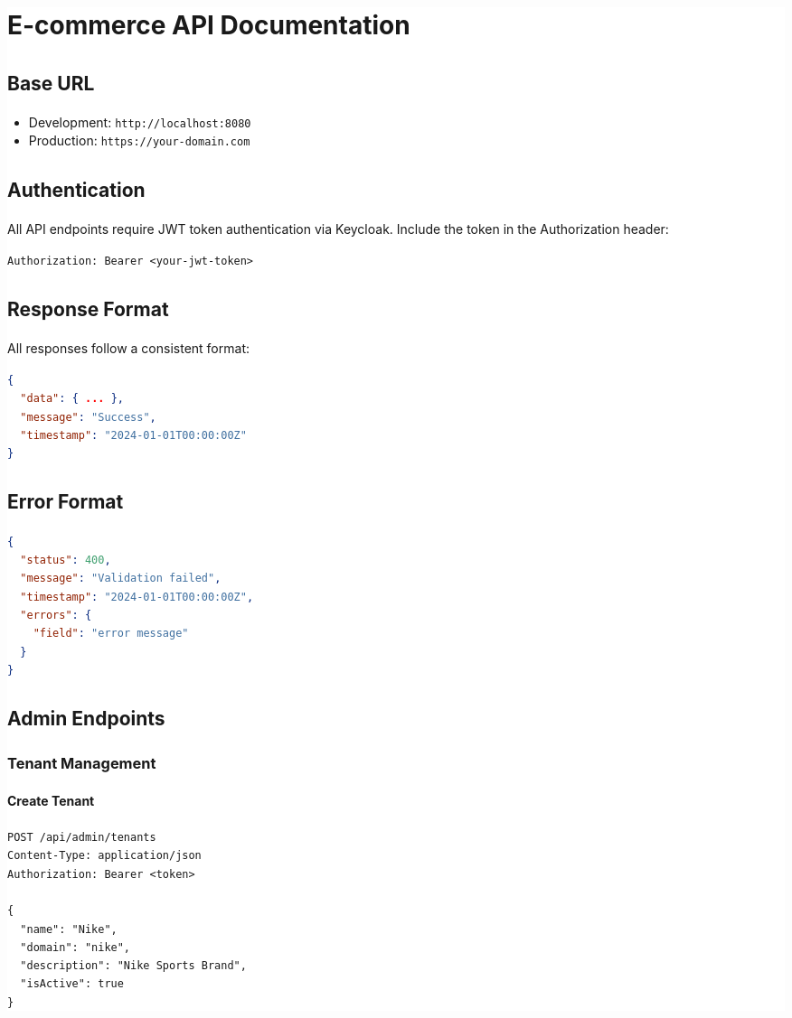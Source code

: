# E-commerce API Documentation

## Base URL
- Development: `http://localhost:8080`
- Production: `https://your-domain.com`

## Authentication
All API endpoints require JWT token authentication via Keycloak. Include the token in the Authorization header:
```
Authorization: Bearer <your-jwt-token>
```

## Response Format
All responses follow a consistent format:
```json
{
  "data": { ... },
  "message": "Success",
  "timestamp": "2024-01-01T00:00:00Z"
}
```

## Error Format
```json
{
  "status": 400,
  "message": "Validation failed",
  "timestamp": "2024-01-01T00:00:00Z",
  "errors": {
    "field": "error message"
  }
}
```

## Admin Endpoints

### Tenant Management

#### Create Tenant
```http
POST /api/admin/tenants
Content-Type: application/json
Authorization: Bearer <token>

{
  "name": "Nike",
  "domain": "nike",
  "description": "Nike Sports Brand",
  "isActive": true
}
```
